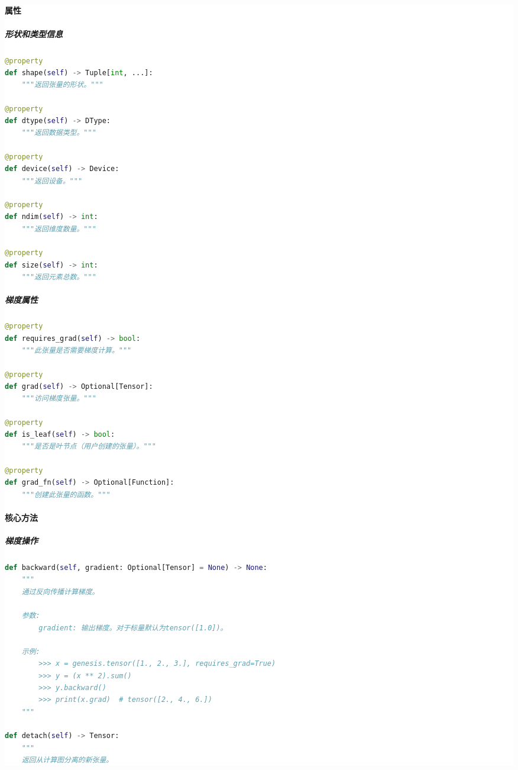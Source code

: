 #### 属性

##### 形状和类型信息
```python
@property
def shape(self) -> Tuple[int, ...]:
    """返回张量的形状。"""

@property
def dtype(self) -> DType:
    """返回数据类型。"""

@property
def device(self) -> Device:
    """返回设备。"""

@property
def ndim(self) -> int:
    """返回维度数量。"""

@property
def size(self) -> int:
    """返回元素总数。"""
```

##### 梯度属性
```python
@property
def requires_grad(self) -> bool:
    """此张量是否需要梯度计算。"""

@property
def grad(self) -> Optional[Tensor]:
    """访问梯度张量。"""

@property
def is_leaf(self) -> bool:
    """是否是叶节点（用户创建的张量）。"""

@property
def grad_fn(self) -> Optional[Function]:
    """创建此张量的函数。"""
```

#### 核心方法

##### 梯度操作
```python
def backward(self, gradient: Optional[Tensor] = None) -> None:
    """
    通过反向传播计算梯度。
    
    参数:
        gradient: 输出梯度。对于标量默认为tensor([1.0])。
        
    示例:
        >>> x = genesis.tensor([1., 2., 3.], requires_grad=True)
        >>> y = (x ** 2).sum()
        >>> y.backward()
        >>> print(x.grad)  # tensor([2., 4., 6.])
    """

def detach(self) -> Tensor:
    """
    返回从计算图分离的新张量。
```